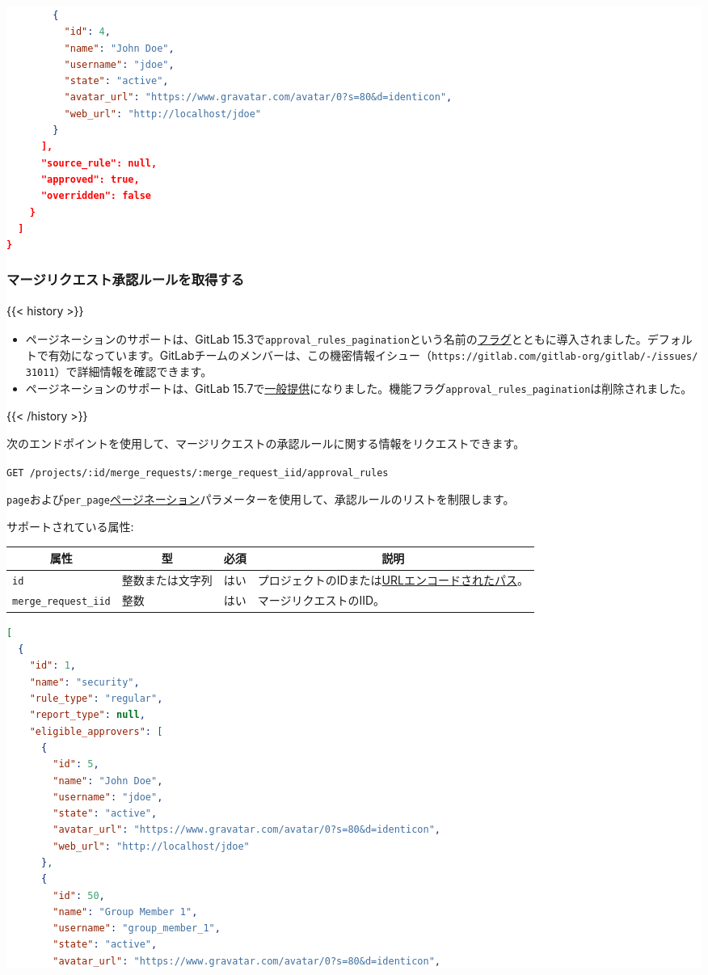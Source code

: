 ```json
        {
          "id": 4,
          "name": "John Doe",
          "username": "jdoe",
          "state": "active",
          "avatar_url": "https://www.gravatar.com/avatar/0?s=80&d=identicon",
          "web_url": "http://localhost/jdoe"
        }
      ],
      "source_rule": null,
      "approved": true,
      "overridden": false
    }
  ]
}
```

### マージリクエスト承認ルールを取得する

{{< history >}}

- ページネーションのサポートは、GitLab 15.3で`approval_rules_pagination`という名前の[フラグ](../administration/feature_flags.md)とともに導入されました。デフォルトで有効になっています。GitLabチームのメンバーは、この機密情報イシュー（`https://gitlab.com/gitlab-org/gitlab/-/issues/31011`）で詳細情報を確認できます。
- ページネーションのサポートは、GitLab 15.7で[一般提供](https://gitlab.com/gitlab-org/gitlab/-/issues/366823)になりました。機能フラグ`approval_rules_pagination`は削除されました。

{{< /history >}}

次のエンドポイントを使用して、マージリクエストの承認ルールに関する情報をリクエストできます。

```plaintext
GET /projects/:id/merge_requests/:merge_request_iid/approval_rules
```

`page`および`per_page`[ページネーション](rest/_index.md#offset-based-pagination)パラメーターを使用して、承認ルールのリストを制限します。

サポートされている属性:

| 属性           | 型              | 必須 | 説明 |
|---------------------|-------------------|----------|-------------|
| `id`                | 整数または文字列 | はい      | プロジェクトのIDまたは[URLエンコードされたパス](rest/_index.md#namespaced-paths)。 |
| `merge_request_iid` | 整数           | はい      | マージリクエストのIID。 |

```json
[
  {
    "id": 1,
    "name": "security",
    "rule_type": "regular",
    "report_type": null,
    "eligible_approvers": [
      {
        "id": 5,
        "name": "John Doe",
        "username": "jdoe",
        "state": "active",
        "avatar_url": "https://www.gravatar.com/avatar/0?s=80&d=identicon",
        "web_url": "http://localhost/jdoe"
      },
      {
        "id": 50,
        "name": "Group Member 1",
        "username": "group_member_1",
        "state": "active",
        "avatar_url": "https://www.gravatar.com/avatar/0?s=80&d=identicon",
```